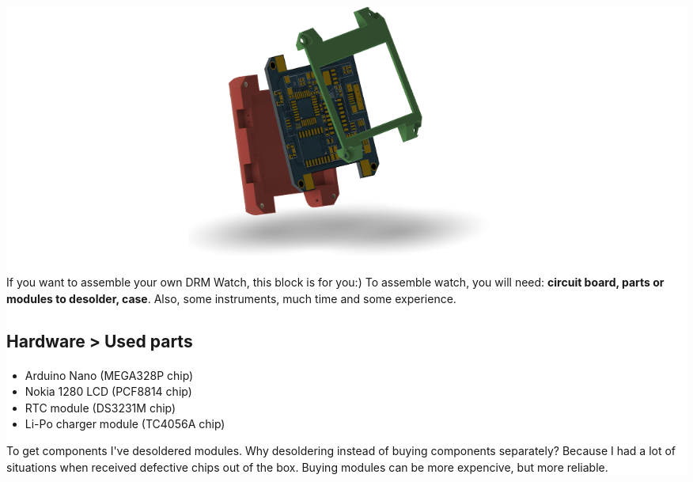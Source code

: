 <p align="center"><img src="Photos/2022-03-02 Hardware-and-case.jpg" width="400"/></p>
If you want to assemble your own DRM Watch, this block is for you:)
To assemble watch, you will need: <b>circuit board, parts or modules to desolder, case</b>. 
Also, some instruments, much time and some experience.

## Hardware > Used parts
- Arduino Nano (MEGA328P chip)
- Nokia 1280 LCD (PCF8814 chip)
- RTC module (DS3231M chip)
- Li-Po charger module (TC4056A chip)

To get components I've desoldered modules. 
Why desoldering instead of buying components separately?
Because I had a lot of situations when received defective chips out of the box.
Buying modules can be more expencive, but more reliable.
<p align="center">